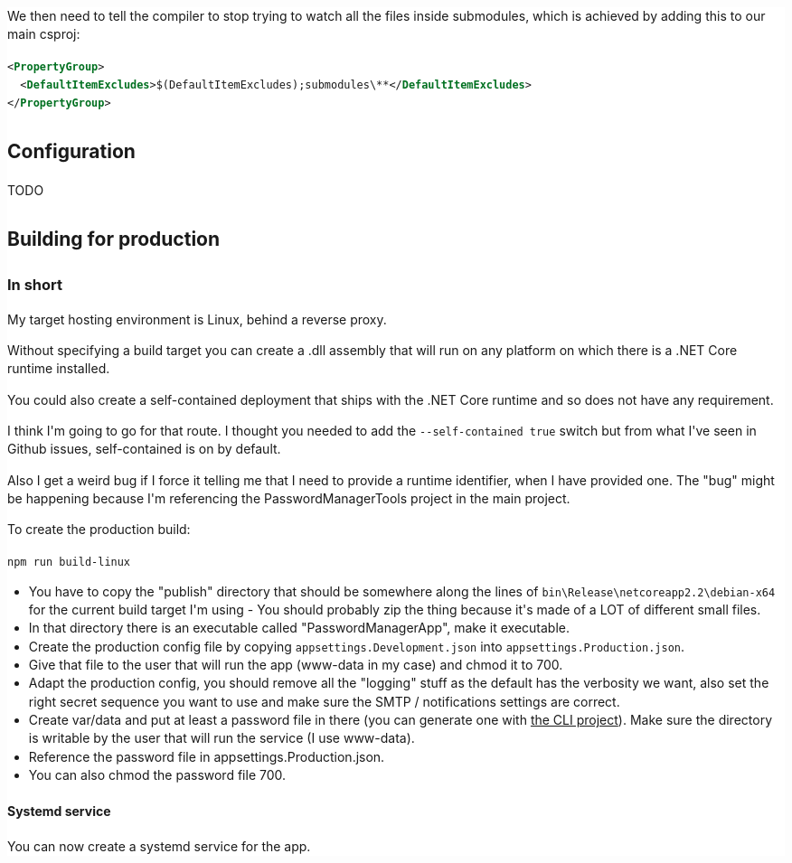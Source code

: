 We then need to tell the compiler to stop trying to watch all the files inside submodules, which is achieved by adding this to our main csproj:
```xml
<PropertyGroup>
  <DefaultItemExcludes>$(DefaultItemExcludes);submodules\**</DefaultItemExcludes>
</PropertyGroup>
```

## Configuration
TODO

## Building for production

### In short
My target hosting environment is Linux, behind a reverse proxy.

Without specifying a build target you can create a .dll assembly that will run on any platform on which there is a .NET Core runtime installed.

You could also create a self-contained deployment that ships with the .NET Core runtime and so does not have any requirement.

I think I'm going to go for that route. I thought you needed to add the `--self-contained true` switch but from what I've seen in Github issues, self-contained is on by default.

Also I get a weird bug if I force it telling me that I need to provide a runtime identifier, when I have provided one.
The "bug" might be happening because I'm referencing the PasswordManagerTools project in the main project.

To create the production build:
```
npm run build-linux
```

- You have to copy the "publish" directory that should be somewhere along the lines of `bin\Release\netcoreapp2.2\debian-x64` for the current build target I'm using - You should probably zip the thing because it's made of a LOT of different small files.
- In that directory there is an executable called "PasswordManagerApp", make it executable.
- Create the production config file by copying `appsettings.Development.json` into `appsettings.Production.json`.
- Give that file to the user that will run the app (www-data in my case) and chmod it to 700.
- Adapt the production config, you should remove all the "logging" stuff as the default has the verbosity we want, also set the right secret sequence you want to use and make sure the SMTP / notifications settings are correct.
- Create var/data and put at least a password file in there (you can generate one with [the CLI project](https://github.com/dkvz/PasswordManagerTools)). Make sure the directory is writable by the user that will run the service (I use www-data).
- Reference the password file in appsettings.Production.json.
- You can also chmod the password file 700.

#### Systemd service
You can now create a systemd service for the app.
